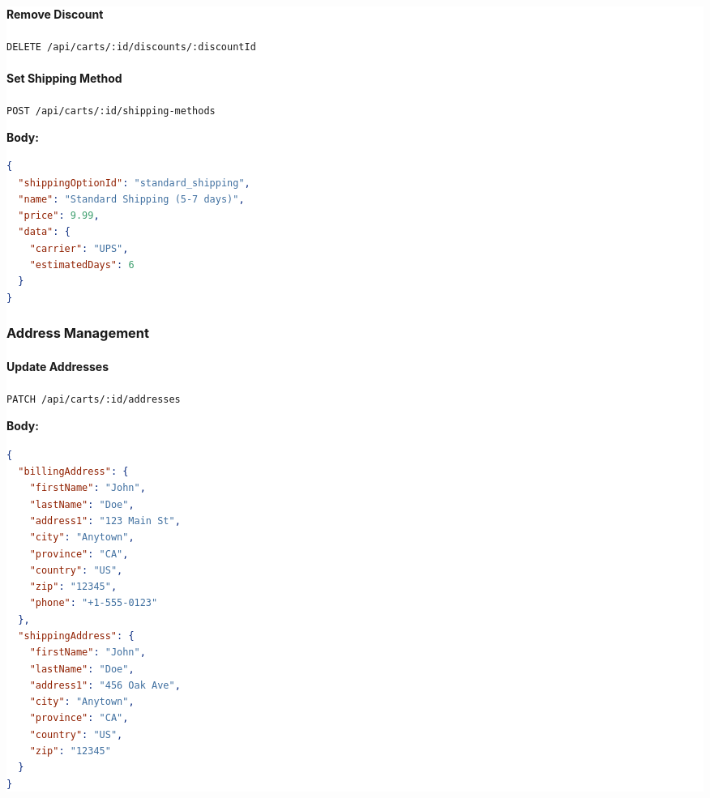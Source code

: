 #### Remove Discount
```http
DELETE /api/carts/:id/discounts/:discountId
```

#### Set Shipping Method
```http
POST /api/carts/:id/shipping-methods
```
**Body:**
```json
{
  "shippingOptionId": "standard_shipping",
  "name": "Standard Shipping (5-7 days)",
  "price": 9.99,
  "data": {
    "carrier": "UPS",
    "estimatedDays": 6
  }
}
```

### Address Management

#### Update Addresses
```http
PATCH /api/carts/:id/addresses
```
**Body:**
```json
{
  "billingAddress": {
    "firstName": "John",
    "lastName": "Doe",
    "address1": "123 Main St",
    "city": "Anytown",
    "province": "CA",
    "country": "US",
    "zip": "12345",
    "phone": "+1-555-0123"
  },
  "shippingAddress": {
    "firstName": "John",
    "lastName": "Doe",
    "address1": "456 Oak Ave",
    "city": "Anytown",
    "province": "CA",
    "country": "US",
    "zip": "12345"
  }
}
```
